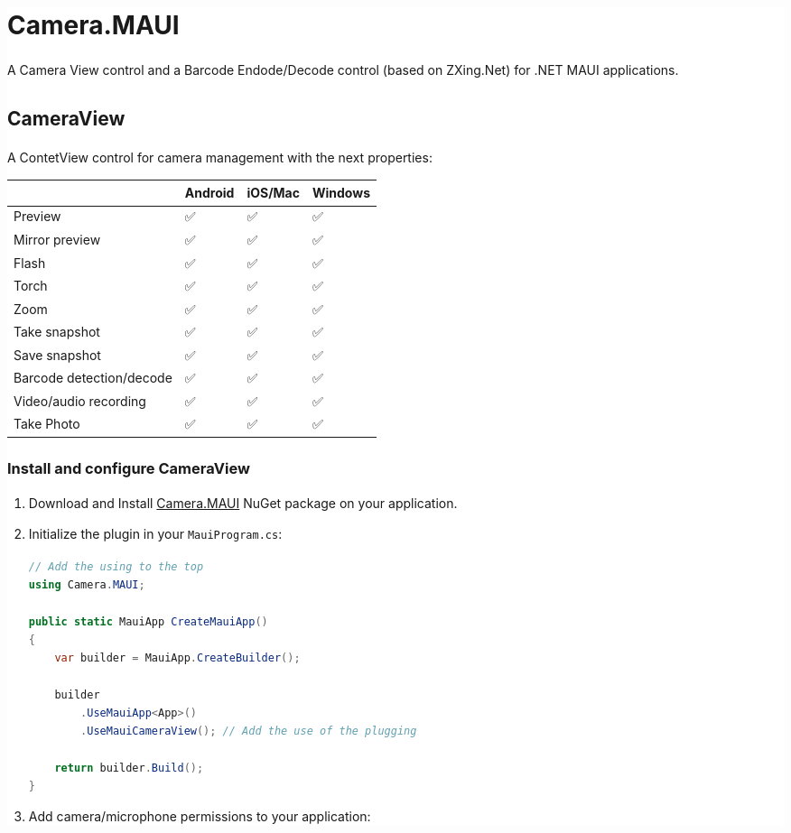 
# Camera.MAUI

A Camera View control and a Barcode Endode/Decode control (based on ZXing.Net) for .NET MAUI applications.

## CameraView

A ContetView control for camera management with the next properties:

|   | Android  | iOS/Mac  | Windows  |
|---|---|---|---|
| Preview  |  ✅ | ✅  | ✅  |
| Mirror preview  | ✅  | ✅  | ✅  |
| Flash  | ✅  | ✅  | ✅  |
| Torch  | ✅  | ✅  | ✅  |
| Zoom  | ✅  | ✅  | ✅  |
| Take snapshot  | ✅  | ✅  | ✅  |
| Save snapshot  | ✅  | ✅  | ✅  |
| Barcode detection/decode  | ✅  | ✅  | ✅  |
| Video/audio recording  | ✅  | ✅  | ✅  |
| Take Photo  | ✅  | ✅  | ✅  |

### Install and configure CameraView

1. Download and Install [Camera.MAUI](https://www.nuget.org/packages/Camera.MAUI) NuGet package on your application.

1. Initialize the plugin in your `MauiProgram.cs`:

    ```csharp
    // Add the using to the top
    using Camera.MAUI;
    
    public static MauiApp CreateMauiApp()
    {
    	var builder = MauiApp.CreateBuilder();
    
    	builder
    		.UseMauiApp<App>()
    		.UseMauiCameraView(); // Add the use of the plugging
    
    	return builder.Build();
    }
    ```
1. Add camera/microphone permissions to your application:
